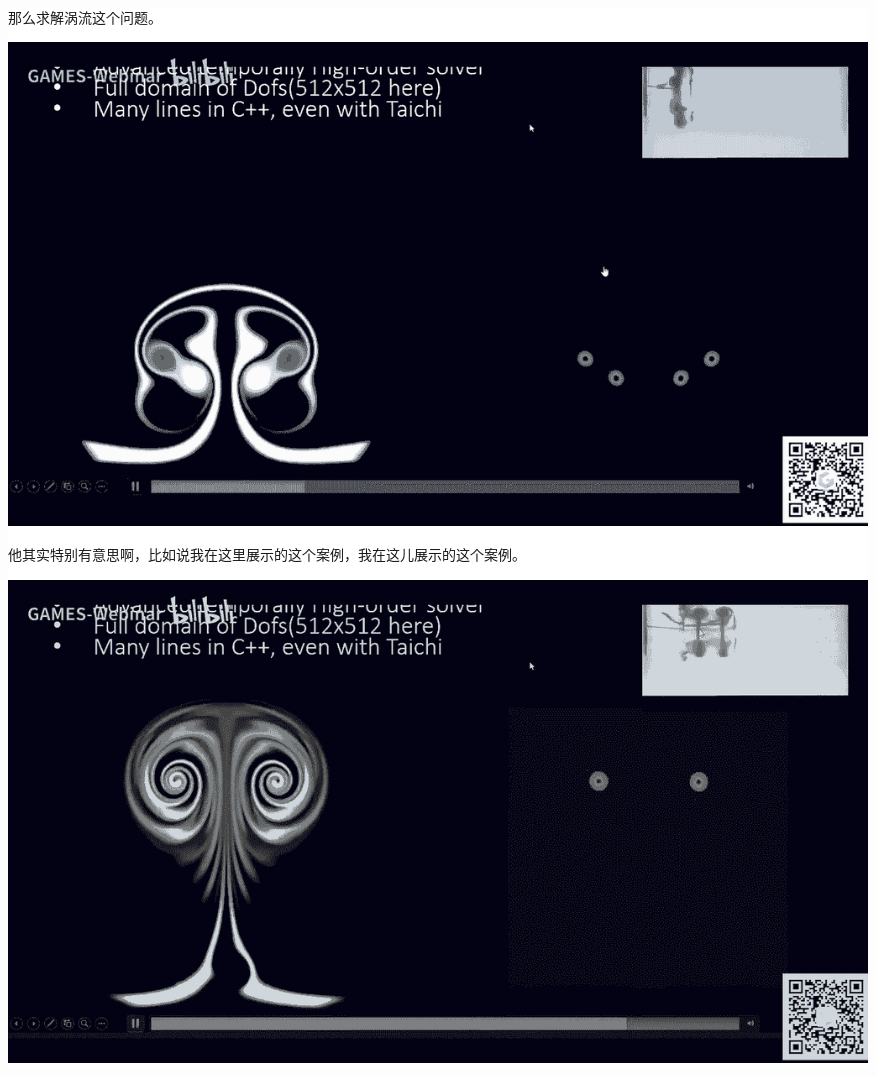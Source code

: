 那么求解涡流这个问题。

![](img/677ea37b47e422d4caae94d7b6de0b79_91.png)

他其实特别有意思啊，比如说我在这里展示的这个案例，我在这儿展示的这个案例。

![](img/677ea37b47e422d4caae94d7b6de0b79_93.png)
